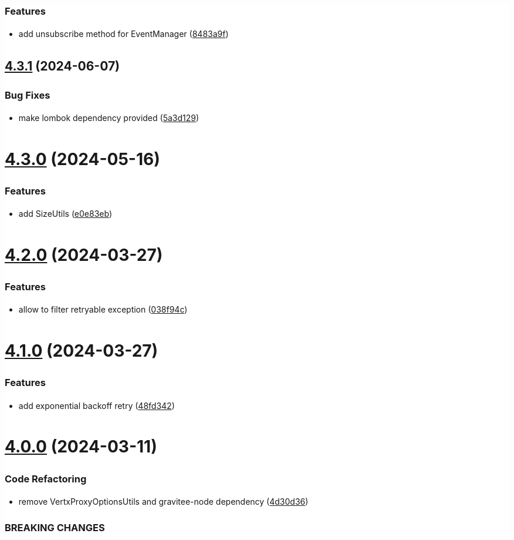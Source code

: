 ### Features

-   add unsubscribe method for EventManager ([8483a9f](https://github.com/gravitee-io/gravitee-common/commit/8483a9f513ffc46c6ac0f68844cb291bc05dd206))

## [4.3.1](https://github.com/gravitee-io/gravitee-common/compare/4.3.0...4.3.1) (2024-06-07)

### Bug Fixes

-   make lombok dependency provided ([5a3d129](https://github.com/gravitee-io/gravitee-common/commit/5a3d12913e25e28e4b66bba31203815065b26ce6))

# [4.3.0](https://github.com/gravitee-io/gravitee-common/compare/4.2.0...4.3.0) (2024-05-16)

### Features

-   add SizeUtils ([e0e83eb](https://github.com/gravitee-io/gravitee-common/commit/e0e83ebf4a33b71cf3a1303b0177ed54727379a9))

# [4.2.0](https://github.com/gravitee-io/gravitee-common/compare/4.1.0...4.2.0) (2024-03-27)

### Features

-   allow to filter retryable exception ([038f94c](https://github.com/gravitee-io/gravitee-common/commit/038f94c9785470ea4e25e27aa33d0e324916ef8a))

# [4.1.0](https://github.com/gravitee-io/gravitee-common/compare/4.0.0...4.1.0) (2024-03-27)

### Features

-   add exponential backoff retry ([48fd342](https://github.com/gravitee-io/gravitee-common/commit/48fd342d554f893efa98df32e0b4e3cf9bcb0bea))

# [4.0.0](https://github.com/gravitee-io/gravitee-common/compare/3.4.1...4.0.0) (2024-03-11)

### Code Refactoring

-   remove VertxProxyOptionsUtils and gravitee-node dependency ([4d30d36](https://github.com/gravitee-io/gravitee-common/commit/4d30d3679d73a6b8def6a0af7f7b9b049c61b64f))

### BREAKING CHANGES
